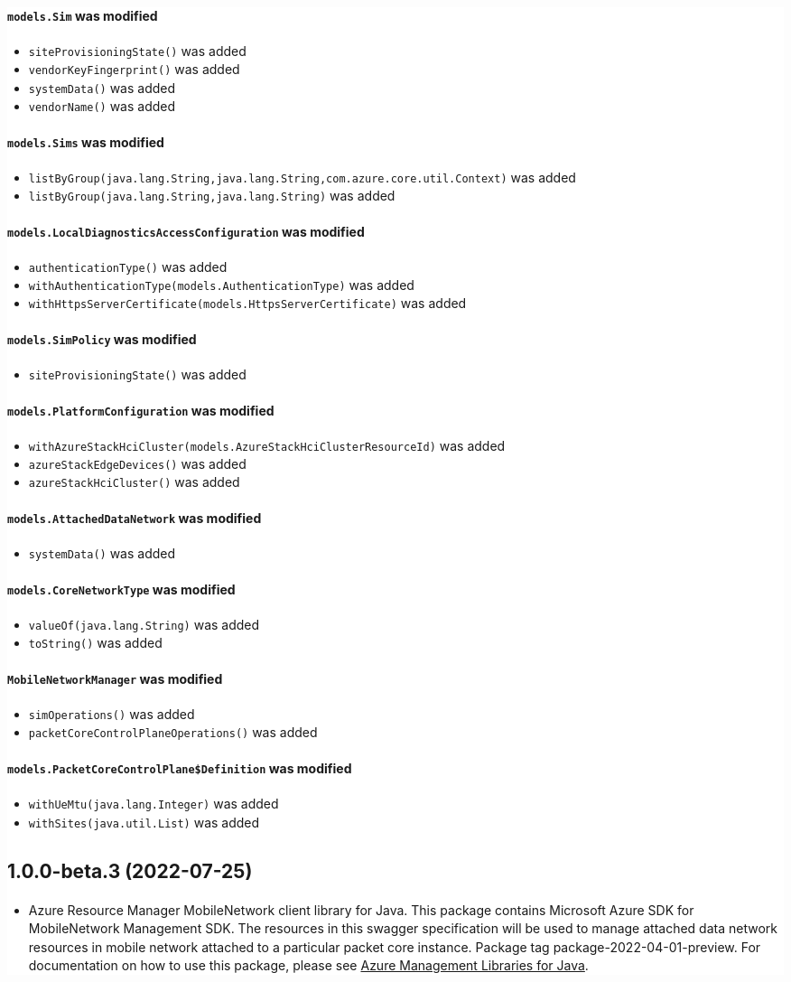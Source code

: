 #### `models.Sim` was modified

* `siteProvisioningState()` was added
* `vendorKeyFingerprint()` was added
* `systemData()` was added
* `vendorName()` was added

#### `models.Sims` was modified

* `listByGroup(java.lang.String,java.lang.String,com.azure.core.util.Context)` was added
* `listByGroup(java.lang.String,java.lang.String)` was added

#### `models.LocalDiagnosticsAccessConfiguration` was modified

* `authenticationType()` was added
* `withAuthenticationType(models.AuthenticationType)` was added
* `withHttpsServerCertificate(models.HttpsServerCertificate)` was added

#### `models.SimPolicy` was modified

* `siteProvisioningState()` was added

#### `models.PlatformConfiguration` was modified

* `withAzureStackHciCluster(models.AzureStackHciClusterResourceId)` was added
* `azureStackEdgeDevices()` was added
* `azureStackHciCluster()` was added

#### `models.AttachedDataNetwork` was modified

* `systemData()` was added

#### `models.CoreNetworkType` was modified

* `valueOf(java.lang.String)` was added
* `toString()` was added

#### `MobileNetworkManager` was modified

* `simOperations()` was added
* `packetCoreControlPlaneOperations()` was added

#### `models.PacketCoreControlPlane$Definition` was modified

* `withUeMtu(java.lang.Integer)` was added
* `withSites(java.util.List)` was added

## 1.0.0-beta.3 (2022-07-25)

- Azure Resource Manager MobileNetwork client library for Java. This package contains Microsoft Azure SDK for MobileNetwork Management SDK. The resources in this swagger specification will be used to manage attached data network resources in mobile network attached to a particular packet core instance. Package tag package-2022-04-01-preview. For documentation on how to use this package, please see [Azure Management Libraries for Java](https://aka.ms/azsdk/java/mgmt).
